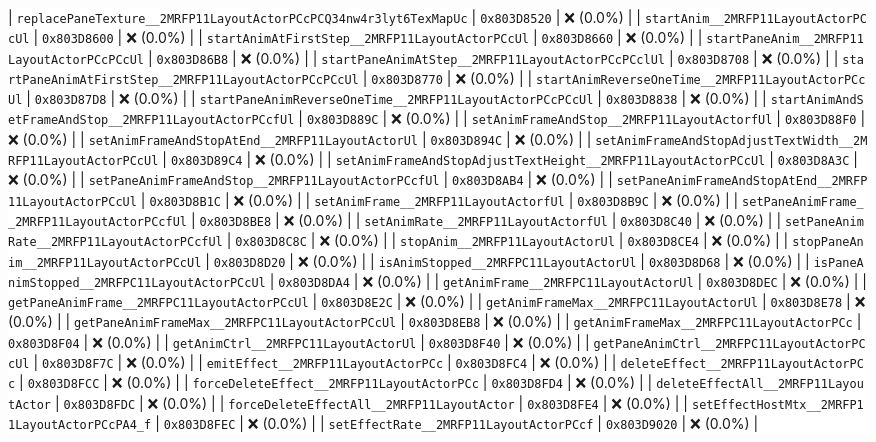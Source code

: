 | `replacePaneTexture__2MRFP11LayoutActorPCcPCQ34nw4r3lyt6TexMapUc` | `0x803D8520` | :x: (0.0%) |
| `startAnim__2MRFP11LayoutActorPCcUl` | `0x803D8600` | :x: (0.0%) |
| `startAnimAtFirstStep__2MRFP11LayoutActorPCcUl` | `0x803D8660` | :x: (0.0%) |
| `startPaneAnim__2MRFP11LayoutActorPCcPCcUl` | `0x803D86B8` | :x: (0.0%) |
| `startPaneAnimAtStep__2MRFP11LayoutActorPCcPCclUl` | `0x803D8708` | :x: (0.0%) |
| `startPaneAnimAtFirstStep__2MRFP11LayoutActorPCcPCcUl` | `0x803D8770` | :x: (0.0%) |
| `startAnimReverseOneTime__2MRFP11LayoutActorPCcUl` | `0x803D87D8` | :x: (0.0%) |
| `startPaneAnimReverseOneTime__2MRFP11LayoutActorPCcPCcUl` | `0x803D8838` | :x: (0.0%) |
| `startAnimAndSetFrameAndStop__2MRFP11LayoutActorPCcfUl` | `0x803D889C` | :x: (0.0%) |
| `setAnimFrameAndStop__2MRFP11LayoutActorfUl` | `0x803D88F0` | :x: (0.0%) |
| `setAnimFrameAndStopAtEnd__2MRFP11LayoutActorUl` | `0x803D894C` | :x: (0.0%) |
| `setAnimFrameAndStopAdjustTextWidth__2MRFP11LayoutActorPCcUl` | `0x803D89C4` | :x: (0.0%) |
| `setAnimFrameAndStopAdjustTextHeight__2MRFP11LayoutActorPCcUl` | `0x803D8A3C` | :x: (0.0%) |
| `setPaneAnimFrameAndStop__2MRFP11LayoutActorPCcfUl` | `0x803D8AB4` | :x: (0.0%) |
| `setPaneAnimFrameAndStopAtEnd__2MRFP11LayoutActorPCcUl` | `0x803D8B1C` | :x: (0.0%) |
| `setAnimFrame__2MRFP11LayoutActorfUl` | `0x803D8B9C` | :x: (0.0%) |
| `setPaneAnimFrame__2MRFP11LayoutActorPCcfUl` | `0x803D8BE8` | :x: (0.0%) |
| `setAnimRate__2MRFP11LayoutActorfUl` | `0x803D8C40` | :x: (0.0%) |
| `setPaneAnimRate__2MRFP11LayoutActorPCcfUl` | `0x803D8C8C` | :x: (0.0%) |
| `stopAnim__2MRFP11LayoutActorUl` | `0x803D8CE4` | :x: (0.0%) |
| `stopPaneAnim__2MRFP11LayoutActorPCcUl` | `0x803D8D20` | :x: (0.0%) |
| `isAnimStopped__2MRFPC11LayoutActorUl` | `0x803D8D68` | :x: (0.0%) |
| `isPaneAnimStopped__2MRFPC11LayoutActorPCcUl` | `0x803D8DA4` | :x: (0.0%) |
| `getAnimFrame__2MRFPC11LayoutActorUl` | `0x803D8DEC` | :x: (0.0%) |
| `getPaneAnimFrame__2MRFPC11LayoutActorPCcUl` | `0x803D8E2C` | :x: (0.0%) |
| `getAnimFrameMax__2MRFPC11LayoutActorUl` | `0x803D8E78` | :x: (0.0%) |
| `getPaneAnimFrameMax__2MRFPC11LayoutActorPCcUl` | `0x803D8EB8` | :x: (0.0%) |
| `getAnimFrameMax__2MRFPC11LayoutActorPCc` | `0x803D8F04` | :x: (0.0%) |
| `getAnimCtrl__2MRFPC11LayoutActorUl` | `0x803D8F40` | :x: (0.0%) |
| `getPaneAnimCtrl__2MRFPC11LayoutActorPCcUl` | `0x803D8F7C` | :x: (0.0%) |
| `emitEffect__2MRFP11LayoutActorPCc` | `0x803D8FC4` | :x: (0.0%) |
| `deleteEffect__2MRFP11LayoutActorPCc` | `0x803D8FCC` | :x: (0.0%) |
| `forceDeleteEffect__2MRFP11LayoutActorPCc` | `0x803D8FD4` | :x: (0.0%) |
| `deleteEffectAll__2MRFP11LayoutActor` | `0x803D8FDC` | :x: (0.0%) |
| `forceDeleteEffectAll__2MRFP11LayoutActor` | `0x803D8FE4` | :x: (0.0%) |
| `setEffectHostMtx__2MRFP11LayoutActorPCcPA4_f` | `0x803D8FEC` | :x: (0.0%) |
| `setEffectRate__2MRFP11LayoutActorPCcf` | `0x803D9020` | :x: (0.0%) |